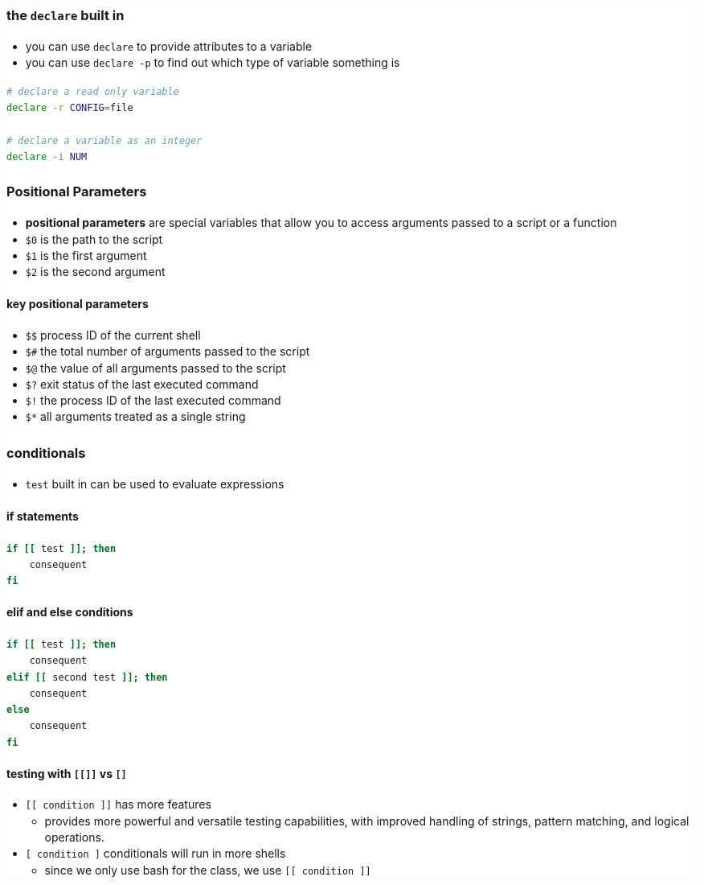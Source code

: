 ### the `declare` built in
- you can use `declare` to provide attributes to a variable 
- you can use `declare -p` to find out which type of variable something is 

```bash
# declare a read only variable
declare -r CONFIG=file

# declare a variable as an integer
declare -i NUM
```

### Positional Parameters 
- **positional parameters** are special variables that allow you to access arguments passed to a script or a function
- `$0` is the path to the script
- `$1` is the first argument
- `$2` is the second argument

#### key positional parameters
- `$$` process ID of the current shell
- `$#` the total number of arguments passed to the script
- `$@` the value of all arguments passed to the script
- `$?` exit status of the last executed command
- `$!` the process ID of the last executed command
- `$*` all arguments treated as a single string

### conditionals
- `test` built in can be used to evaluate expressions

#### if statements
```bash
if [[ test ]]; then
	consequent
fi
```

#### elif and else conditions
```bash
if [[ test ]]; then
	consequent
elif [[ second test ]]; then
	consequent
else
	consequent
fi
```

#### testing with `[[]]` vs `[]`
- `[[ condition ]]` has more features
	- provides more powerful and versatile testing capabilities, with improved handling of strings, pattern matching, and logical operations.
- `[ condition ]` conditionals will run in more shells
	- since we only use bash for the class, we use `[[ condition ]]`
